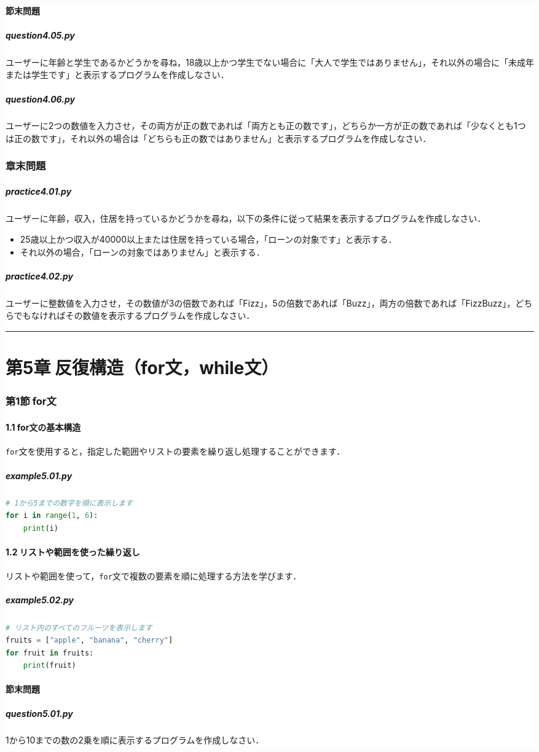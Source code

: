 #### 節末問題

##### question4.05.py
 ユーザーに年齢と学生であるかどうかを尋ね，18歳以上かつ学生でない場合に「大人で学生ではありません」，それ以外の場合に「未成年または学生です」と表示するプログラムを作成しなさい．

##### question4.06.py
ユーザーに2つの数値を入力させ，その両方が正の数であれば「両方とも正の数です」，どちらか一方が正の数であれば「少なくとも1つは正の数です」，それ以外の場合は「どちらも正の数ではありません」と表示するプログラムを作成しなさい．

### 章末問題

##### practice4.01.py
ユーザーに年齢，収入，住居を持っているかどうかを尋ね，以下の条件に従って結果を表示するプログラムを作成しなさい．
- 25歳以上かつ収入が40000以上または住居を持っている場合，「ローンの対象です」と表示する．
- それ以外の場合，「ローンの対象ではありません」と表示する．
  
##### practice4.02.py
ユーザーに整数値を入力させ，その数値が3の倍数であれば「Fizz」，5の倍数であれば「Buzz」，両方の倍数であれば「FizzBuzz」，どちらでもなければその数値を表示するプログラムを作成しなさい．

---

# 第5章 反復構造（for文，while文）

### 第1節 for文

#### 1.1 for文の基本構造

`for`文を使用すると，指定した範囲やリストの要素を繰り返し処理することができます．

##### example5.01.py
``` python
# 1から5までの数字を順に表示します
for i in range(1, 6):
    print(i)
```

#### 1.2 リストや範囲を使った繰り返し

リストや範囲を使って，`for`文で複数の要素を順に処理する方法を学びます．

##### example5.02.py
``` python
# リスト内のすべてのフルーツを表示します
fruits = ["apple", "banana", "cherry"]
for fruit in fruits:
    print(fruit)
```

#### 節末問題

##### question5.01.py
1から10までの数の2乗を順に表示するプログラムを作成しなさい．
